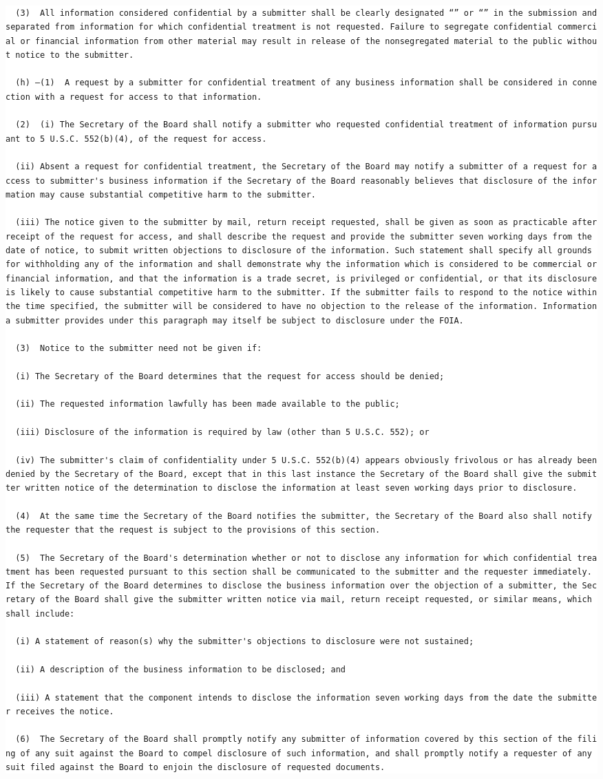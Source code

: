       (3)  All information considered confidential by a submitter shall be clearly designated “” or “” in the submission and separated from information for which confidential treatment is not requested. Failure to segregate confidential commercial or financial information from other material may result in release of the nonsegregated material to the public without notice to the submitter.

      (h) —(1)  A request by a submitter for confidential treatment of any business information shall be considered in connection with a request for access to that information.

      (2)  (i) The Secretary of the Board shall notify a submitter who requested confidential treatment of information pursuant to 5 U.S.C. 552(b)(4), of the request for access.

      (ii) Absent a request for confidential treatment, the Secretary of the Board may notify a submitter of a request for access to submitter's business information if the Secretary of the Board reasonably believes that disclosure of the information may cause substantial competitive harm to the submitter.

      (iii) The notice given to the submitter by mail, return receipt requested, shall be given as soon as practicable after receipt of the request for access, and shall describe the request and provide the submitter seven working days from the date of notice, to submit written objections to disclosure of the information. Such statement shall specify all grounds for withholding any of the information and shall demonstrate why the information which is considered to be commercial or financial information, and that the information is a trade secret, is privileged or confidential, or that its disclosure is likely to cause substantial competitive harm to the submitter. If the submitter fails to respond to the notice within the time specified, the submitter will be considered to have no objection to the release of the information. Information a submitter provides under this paragraph may itself be subject to disclosure under the FOIA.

      (3)  Notice to the submitter need not be given if:

      (i) The Secretary of the Board determines that the request for access should be denied;

      (ii) The requested information lawfully has been made available to the public;

      (iii) Disclosure of the information is required by law (other than 5 U.S.C. 552); or

      (iv) The submitter's claim of confidentiality under 5 U.S.C. 552(b)(4) appears obviously frivolous or has already been denied by the Secretary of the Board, except that in this last instance the Secretary of the Board shall give the submitter written notice of the determination to disclose the information at least seven working days prior to disclosure.

      (4)  At the same time the Secretary of the Board notifies the submitter, the Secretary of the Board also shall notify the requester that the request is subject to the provisions of this section.

      (5)  The Secretary of the Board's determination whether or not to disclose any information for which confidential treatment has been requested pursuant to this section shall be communicated to the submitter and the requester immediately. If the Secretary of the Board determines to disclose the business information over the objection of a submitter, the Secretary of the Board shall give the submitter written notice via mail, return receipt requested, or similar means, which shall include:

      (i) A statement of reason(s) why the submitter's objections to disclosure were not sustained;

      (ii) A description of the business information to be disclosed; and

      (iii) A statement that the component intends to disclose the information seven working days from the date the submitter receives the notice.

      (6)  The Secretary of the Board shall promptly notify any submitter of information covered by this section of the filing of any suit against the Board to compel disclosure of such information, and shall promptly notify a requester of any suit filed against the Board to enjoin the disclosure of requested documents.
